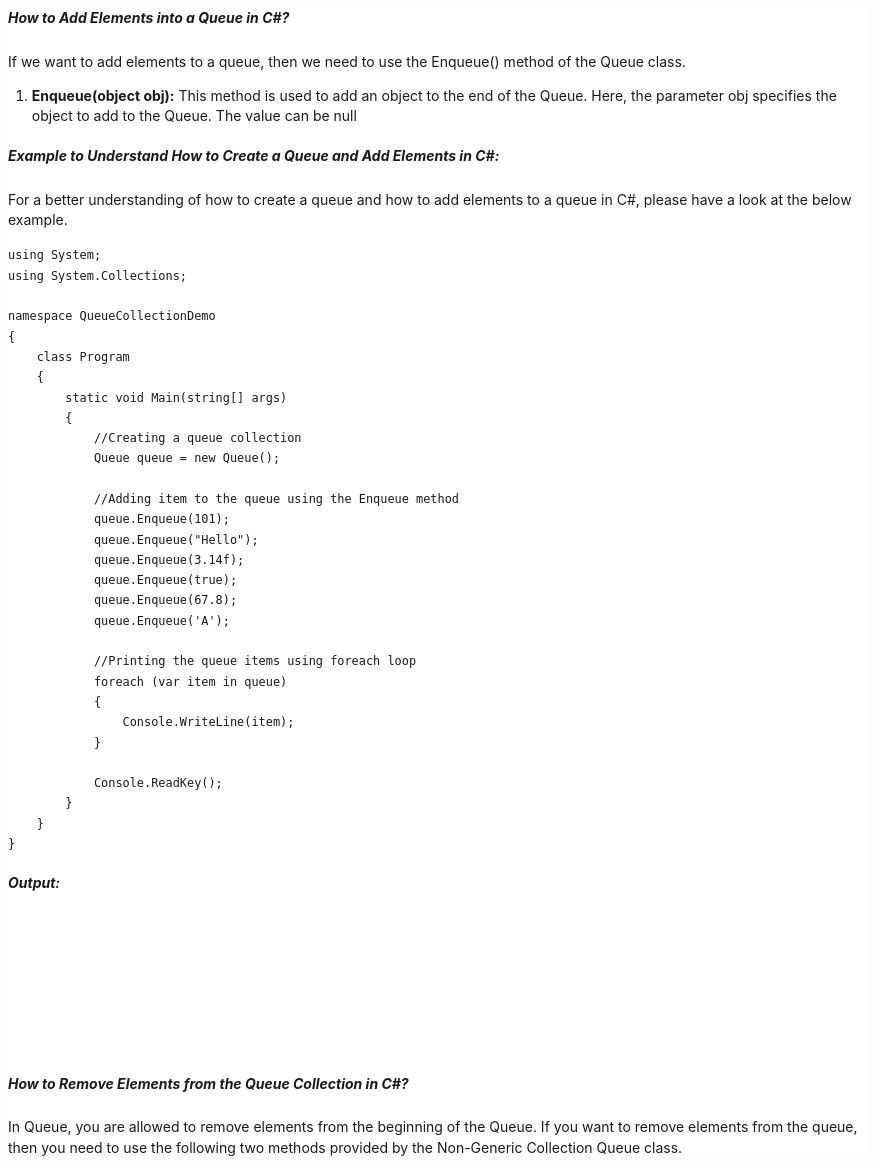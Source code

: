 ##### **How to Add Elements into a Queue in C#?**

If we want to add elements to a queue, then we need to use the Enqueue() method of the Queue class.

1. **Enqueue(object obj):** This method is used to add an object to the end of the Queue. Here, the parameter obj specifies the object to add to the Queue. The value can be null

##### **Example to Understand How to Create a Queue and Add Elements in C#:**

For a better understanding of how to create a queue and how to add elements to a queue in C#, please have a look at the below example.

```
using System;
using System.Collections;

namespace QueueCollectionDemo
{
    class Program
    {
        static void Main(string[] args)
        {
            //Creating a queue collection
            Queue queue = new Queue();

            //Adding item to the queue using the Enqueue method
            queue.Enqueue(101);
            queue.Enqueue("Hello");
            queue.Enqueue(3.14f);
            queue.Enqueue(true);
            queue.Enqueue(67.8);
            queue.Enqueue('A');

            //Printing the queue items using foreach loop
            foreach (var item in queue)
            {
                Console.WriteLine(item);
            }
            
            Console.ReadKey();
        }
    }
}
```

###### **Output:**

![Example to Understand How to Create a Queue and Add Elements in C#](data:image/svg+xml,%3Csvg%20xmlns=%22http://www.w3.org/2000/svg%22%20width=%2253%22%20height=%22123%22%3E%3C/svg%3E "Example to Understand How to Create a Queue and Add Elements in C#")

##### **How to Remove Elements from the Queue Collection in C#?**

In Queue, you are allowed to remove elements from the beginning of the Queue. If you want to remove elements from the queue, then you need to use the following two methods provided by the Non-Generic Collection Queue class.
